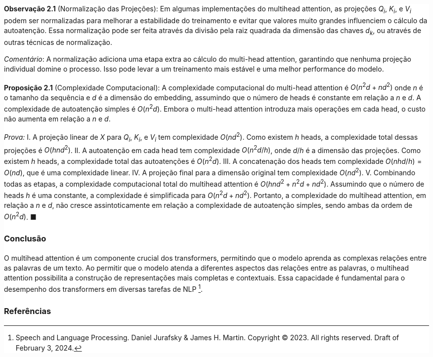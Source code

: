 **Observação 2.1** (Normalização das Projeções): Em algumas implementações do multihead attention, as projeções $Q_i$, $K_i$, e $V_i$ podem ser normalizadas para melhorar a estabilidade do treinamento e evitar que valores muito grandes influenciem o cálculo da autoatenção. Essa normalização pode ser feita através da divisão pela raiz quadrada da dimensão das chaves $d_k$, ou através de outras técnicas de normalização.

*Comentário*: A normalização adiciona uma etapa extra ao cálculo do multi-head attention, garantindo que nenhuma projeção individual domine o processo. Isso pode levar a um treinamento mais estável e uma melhor performance do modelo.

**Proposição 2.1** (Complexidade Computacional): A complexidade computacional do multi-head attention é $O(n^2d + nd^2)$ onde $n$ é o tamanho da sequência e $d$ é a dimensão do embedding, assumindo que o número de heads é constante em relação a $n$ e $d$. A complexidade de autoatenção simples é $O(n^2d)$. Embora o multi-head attention introduza mais operações em cada head, o custo não aumenta em relação a $n$ e $d$.

*Prova:*
I. A projeção linear de $X$ para $Q_i$, $K_i$, e $V_i$ tem complexidade $O(nd^2)$. Como existem $h$ heads, a complexidade total dessas projeções é $O(hnd^2)$.
II. A autoatenção em cada head tem complexidade $O(n^2d/h)$, onde $d/h$ é a dimensão das projeções. Como existem $h$ heads, a complexidade total das autoatenções é $O(n^2d)$.
III. A concatenação dos heads tem complexidade $O(nhd/h) = O(nd)$, que é uma complexidade linear.
IV. A projeção final para a dimensão original tem complexidade $O(nd^2)$.
V. Combinando todas as etapas, a complexidade computacional total do multihead attention é $O(hnd^2 + n^2d + nd^2)$. Assumindo que o número de heads $h$ é uma constante, a complexidade é simplificada para $O(n^2d + nd^2)$. Portanto, a complexidade do multihead attention, em relação a $n$ e $d$, não cresce assintoticamente em relação a complexidade de autoatenção simples, sendo ambas da ordem de $O(n^2d)$. ■

### Conclusão
O multihead attention é um componente crucial dos transformers, permitindo que o modelo aprenda as complexas relações entre as palavras de um texto. Ao permitir que o modelo atenda a diferentes aspectos das relações entre as palavras, o multihead attention possibilita a construção de representações mais completas e contextuais. Essa capacidade é fundamental para o desempenho dos transformers em diversas tarefas de NLP [^1].

### Referências
[^1]: Speech and Language Processing. Daniel Jurafsky & James H. Martin. Copyright © 2023. All rights reserved. Draft of February 3, 2024.
[^9]: 10.2 Multihead Attention

